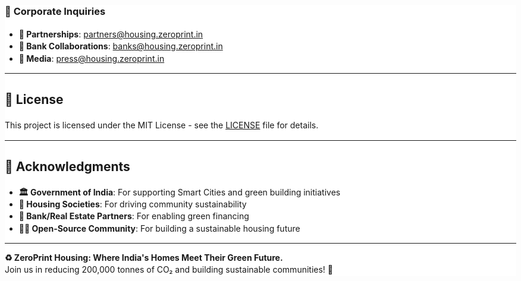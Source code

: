 ### 🏢 **Corporate Inquiries**
- **📧 Partnerships**: partners@housing.zeroprint.in
- **📧 Bank Collaborations**: banks@housing.zeroprint.in
- **📧 Media**: press@housing.zeroprint.in

---

## 📜 **License**

This project is licensed under the MIT License - see the [LICENSE](https://github.com/zeroprint/housing-platform/blob/main/LICENSE) file for details.

---

## 🙏 **Acknowledgments**

- **🏛️ Government of India**: For supporting Smart Cities and green building initiatives
- **🏡 Housing Societies**: For driving community sustainability
- **🏦 Bank/Real Estate Partners**: For enabling green financing
- **👨‍💻 Open-Source Community**: For building a sustainable housing future

---

**♻️ ZeroPrint Housing: Where India's Homes Meet Their Green Future.**  
Join us in reducing 200,000 tonnes of CO₂ and building sustainable communities! 🚀
